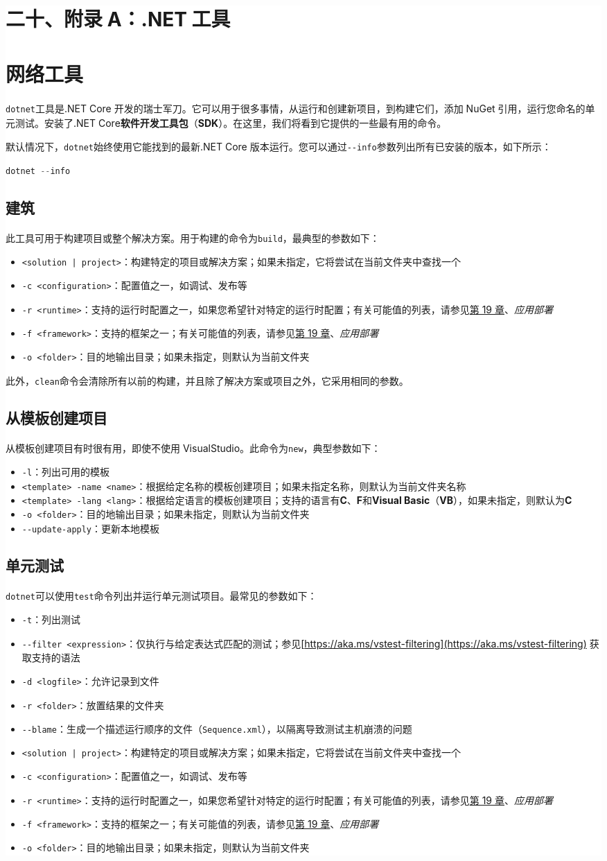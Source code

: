 # 二十、附录 A：.NET 工具

# 网络工具

`dotnet`工具是.NET Core 开发的瑞士军刀。它可以用于很多事情，从运行和创建新项目，到构建它们，添加 NuGet 引用，运行您命名的单元测试。安装了.NET Core**软件开发工具包**（**SDK**）。在这里，我们将看到它提供的一些最有用的命令。

默认情况下，`dotnet`始终使用它能找到的最新.NET Core 版本运行。您可以通过`--info`参数列出所有已安装的版本，如下所示：

```cs
dotnet --info
```

## 建筑

此工具可用于构建项目或整个解决方案。用于构建的命令为`build`，最典型的参数如下：

*   `<solution | project>`：构建特定的项目或解决方案；如果未指定，它将尝试在当前文件夹中查找一个
*   `-c <configuration>`：配置值之一，如调试、发布等
*   `-r <runtime>`：支持的运行时配置之一，如果您希望针对特定的运行时配置；有关可能值的列表，请参见[第 19 章](19.html)、*应用部署*

*   `-f <framework>`：支持的框架之一；有关可能值的列表，请参见[第 19 章](19.html)、*应用部署*
*   `-o <folder>`：目的地输出目录；如果未指定，则默认为当前文件夹

此外，`clean`命令会清除所有以前的构建，并且除了解决方案或项目之外，它采用相同的参数。

## 从模板创建项目

从模板创建项目有时很有用，即使不使用 VisualStudio。此命令为`new`，典型参数如下：

*   `-l`：列出可用的模板
*   `<template> -name <name>`：根据给定名称的模板创建项目；如果未指定名称，则默认为当前文件夹名称
*   `<template> -lang <lang>`：根据给定语言的模板创建项目；支持的语言有**C**、**F**和**Visual Basic**（**VB**），如果未指定，则默认为**C**
*   `-o <folder>`：目的地输出目录；如果未指定，则默认为当前文件夹
*   `--update-apply`：更新本地模板

## 单元测试

`dotnet`可以使用`test`命令列出并运行单元测试项目。最常见的参数如下：

*   `-t`：列出测试
*   `--filter <expression>`：仅执行与给定表达式匹配的测试；参见[https://aka.ms/vstest-filtering](https://aka.ms/vstest-filtering) 获取支持的语法
*   `-d <logfile>`：允许记录到文件
*   `-r <folder>`：放置结果的文件夹
*   `--blame`：生成一个描述运行顺序的文件（`Sequence.xml`），以隔离导致测试主机崩溃的问题
*   `<solution | project>`：构建特定的项目或解决方案；如果未指定，它将尝试在当前文件夹中查找一个

*   `-c <configuration>`：配置值之一，如调试、发布等
*   `-r <runtime>`：支持的运行时配置之一，如果您希望针对特定的运行时配置；有关可能值的列表，请参见[第 19 章](19.html)、*应用部署*
*   `-f <framework>`：支持的框架之一；有关可能值的列表，请参见[第 19 章](19.html)、*应用部署*
*   `-o <folder>`：目的地输出目录；如果未指定，则默认为当前文件夹
